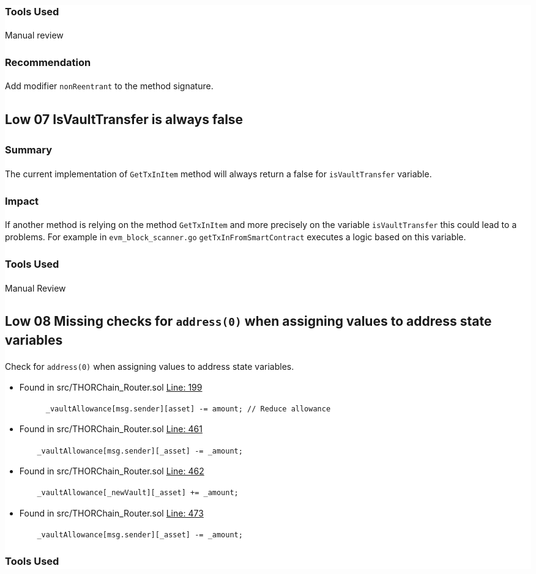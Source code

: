 ### Tools Used

Manual review

### Recommendation 

Add modifier `nonReentrant` to the method signature.

## Low 07 IsVaultTransfer is always false

### Summary

The current implementation of `GetTxInItem` method will always return a false for `isVaultTransfer` variable.

### Impact

If another method is relying on the method `GetTxInItem` and more precisely on the variable `isVaultTransfer` this could lead to a problems. For example in `evm_block_scanner.go` 
`getTxInFromSmartContract` executes a logic based on this variable.

### Tools Used

Manual Review

## Low 08 Missing checks for `address(0)` when assigning values to address state variables

Check for `address(0)` when assigning values to address state variables.

- Found in src/THORChain_Router.sol [Line: 199](THORChain_Router.sol#L199)

	```solidity
	      _vaultAllowance[msg.sender][asset] -= amount; // Reduce allowance
	```

- Found in src/THORChain_Router.sol [Line: 461](THORChain_Router.sol#L461)

	```solidity
	    _vaultAllowance[msg.sender][_asset] -= _amount;
	```

- Found in src/THORChain_Router.sol [Line: 462](THORChain_Router.sol#L462)

	```solidity
	    _vaultAllowance[_newVault][_asset] += _amount;
	```

- Found in src/THORChain_Router.sol [Line: 473](THORChain_Router.sol#L473)

	```solidity
	    _vaultAllowance[msg.sender][_asset] -= _amount;
	```

### Tools Used
